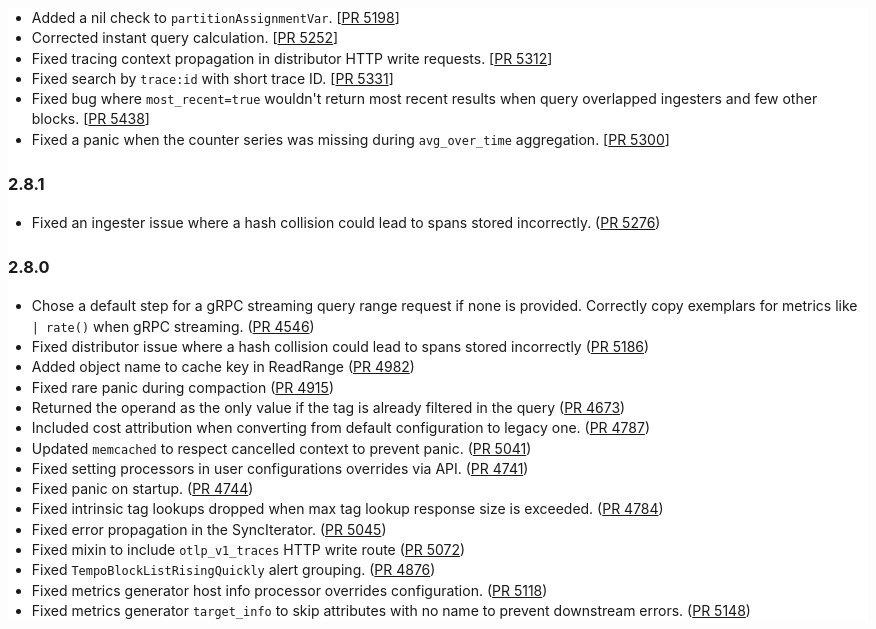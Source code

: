 - Added a nil check to `partitionAssignmentVar`. [[PR 5198](https://github.com/grafana/tempo/pull/5198)]
- Corrected instant query calculation. [[PR 5252](https://github.com/grafana/tempo/pull/5252)]
- Fixed tracing context propagation in distributor HTTP write requests. [[PR 5312](https://github.com/grafana/tempo/pull/5312)]
- Fixed search by `trace:id` with short trace ID. [[PR 5331](https://github.com/grafana/tempo/pull/5331)]
- Fixed bug where `most_recent=true` wouldn't return most recent results when query overlapped ingesters and few other blocks. [[PR 5438](https://github.com/grafana/tempo/pull/5438)]
- Fixed a panic when the counter series was missing during `avg_over_time` aggregation. [[PR 5300](https://github.com/grafana/tempo/pull/5300)]

### 2.8.1

- Fixed an ingester issue where a hash collision could lead to spans stored incorrectly. ([PR 5276](https://github.com/grafana/tempo/pull/5276))

### 2.8.0

- Chose a default step for a gRPC streaming query range request if none is provided. Correctly copy exemplars for metrics like `| rate()` when gRPC streaming. ([PR 4546](https://github.com/grafana/tempo/pull/4576))
- Fixed distributor issue where a hash collision could lead to spans stored incorrectly ([PR 5186](https://github.com/grafana/tempo/pull/5186))
- Added object name to cache key in ReadRange ([PR 4982](https://github.com/grafana/tempo/pull/4982))
- Fixed rare panic during compaction ([PR 4915](https://github.com/grafana/tempo/pull/4915))
- Returned the operand as the only value if the tag is already filtered in the query ([PR 4673](https://github.com/grafana/tempo/pull/4673))
- Included cost attribution when converting from default configuration to legacy one. ([PR 4787](https://github.com/grafana/tempo/pull/4937))
- Updated `memcached` to respect cancelled context to prevent panic. ([PR 5041](https://github.com/grafana/tempo/pull/5041))
- Fixed setting processors in user configurations overrides via API. ([PR 4741](https://github.com/grafana/tempo/pull/4741))
- Fixed panic on startup. ([PR 4744](https://github.com/grafana/tempo/pull/4744))
- Fixed intrinsic tag lookups dropped when max tag lookup response size is exceeded. ([PR 4784](https://github.com/grafana/tempo/pull/4784))
- Fixed error propagation in the SyncIterator. ([PR 5045](https://github.com/grafana/tempo/pull/5045))
- Fixed mixin to include `otlp_v1_traces` HTTP write route ([PR 5072](https://github.com/grafana/tempo/pull/5072))
- Fixed `TempoBlockListRisingQuickly` alert grouping. ([PR 4876](https://github.com/grafana/tempo/pull/4876))
- Fixed metrics generator host info processor overrides configuration. ([PR 5118](https://github.com/grafana/tempo/pull/5118))
- Fixed metrics generator `target_info` to skip attributes with no name to prevent downstream errors. ([PR 5148](https://github.com/grafana/tempo/pull/5148))
